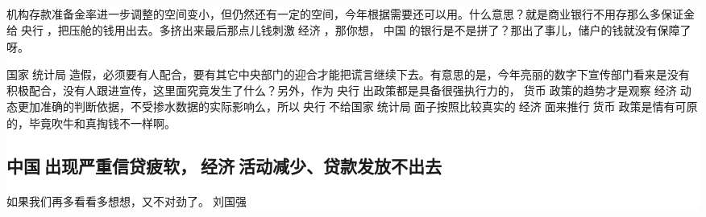   </ok>
  机构存款准备金率进一步调整的空间变小，但仍然还有一定的空间，今年根据需要还可以用。什么意思？就是商业银行不用存那么多保证金给
  <ok href="/term/18947">
   央行
  </ok>
  ，把压舱的钱用出去。多挤出来最后那点儿钱刺激
  <ok href="/term/5444">
   经济
  </ok>
  ，那你想，
  <ok href="/term/1120">
   中国
  </ok>
  的银行是不是拼了？那出了事儿，储户的钱就没有保障了呀。
 </p>
 <p>
  国家
  <ok href="/term/31769">
   统计局
  </ok>
  造假，必须要有人配合，要有其它中央部门的迎合才能把谎言继续下去。有意思的是，今年亮丽的数字下宣传部门看来是没有积极配合，没有人跟进宣传，这里面究竟发生了什么？另外，作为
  <ok href="/term/18947">
   央行
  </ok>
  出政策都是具备很强执行力的，
  <ok href="/term/1050">
   货币
  </ok>
  政策的趋势才是观察
  <ok href="/term/5444">
   经济
  </ok>
  动态更加准确的判断依据，不受掺水数据的实际影响么，所以
  <ok href="/term/18947">
   央行
  </ok>
  不给国家
  <ok href="/term/31769">
   统计局
  </ok>
  面子按照比较真实的
  <ok href="/term/5444">
   经济
  </ok>
  面来推行
  <ok href="/term/1050">
   货币
  </ok>
  政策是情有可原的，毕竟吹牛和真掏钱不一样啊。
 </p>
 <h2>
  <ok href="/term/1120">
   中国
  </ok>
  出现严重信贷疲软，
  <ok href="/term/5444">
   经济
  </ok>
  活动减少、贷款发放不出去
 </h2>
 <p>
  如果我们再多看看多想想，又不对劲了。
  <ok href="/term/325204">
   刘国强